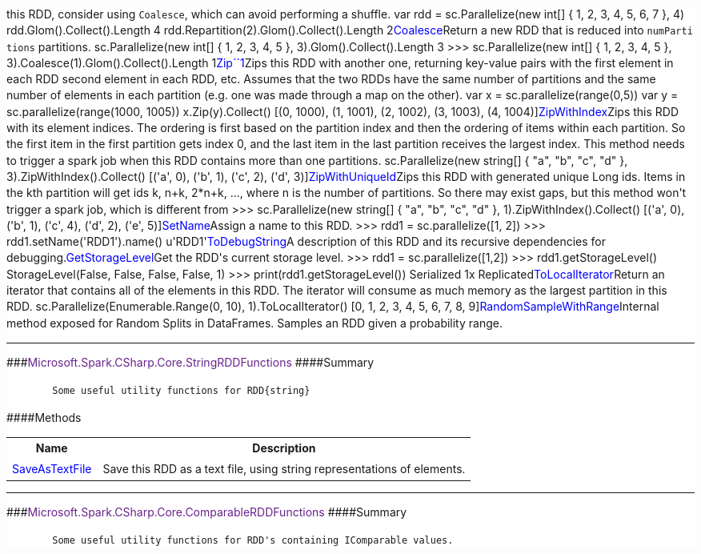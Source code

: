 this RDD, consider using `Coalesce`, which can avoid performing a shuffle. var rdd = sc.Parallelize(new int[] { 1, 2, 3, 4, 5, 6, 7 }, 4) rdd.Glom().Collect().Length 4 rdd.Repartition(2).Glom().Collect().Length 2</td></tr><tr><td><font color="blue">Coalesce</font></td><td>Return a new RDD that is reduced into `numPartitions` partitions. sc.Parallelize(new int[] { 1, 2, 3, 4, 5 }, 3).Glom().Collect().Length 3 &gt;&gt;&gt; sc.Parallelize(new int[] { 1, 2, 3, 4, 5 }, 3).Coalesce(1).Glom().Collect().Length 1</td></tr><tr><td><font color="blue">Zip``1</font></td><td>Zips this RDD with another one, returning key-value pairs with the first element in each RDD second element in each RDD, etc. Assumes that the two RDDs have the same number of partitions and the same number of elements in each partition (e.g. one was made through a map on the other). var x = sc.parallelize(range(0,5)) var y = sc.parallelize(range(1000, 1005)) x.Zip(y).Collect() [(0, 1000), (1, 1001), (2, 1002), (3, 1003), (4, 1004)]</td></tr><tr><td><font color="blue">ZipWithIndex</font></td><td>Zips this RDD with its element indices. The ordering is first based on the partition index and then the ordering of items within each partition. So the first item in the first partition gets index 0, and the last item in the last partition receives the largest index. This method needs to trigger a spark job when this RDD contains more than one partitions. sc.Parallelize(new string[] { "a", "b", "c", "d" }, 3).ZipWithIndex().Collect() [('a', 0), ('b', 1), ('c', 2), ('d', 3)]</td></tr><tr><td><font color="blue">ZipWithUniqueId</font></td><td>Zips this RDD with generated unique Long ids. Items in the kth partition will get ids k, n+k, 2*n+k, ..., where n is the number of partitions. So there may exist gaps, but this method won't trigger a spark job, which is different from &gt;&gt;&gt; sc.Parallelize(new string[] { "a", "b", "c", "d" }, 1).ZipWithIndex().Collect() [('a', 0), ('b', 1), ('c', 4), ('d', 2), ('e', 5)]</td></tr><tr><td><font color="blue">SetName</font></td><td>Assign a name to this RDD. &gt;&gt;&gt; rdd1 = sc.parallelize([1, 2]) &gt;&gt;&gt; rdd1.setName('RDD1').name() u'RDD1'</td></tr><tr><td><font color="blue">ToDebugString</font></td><td>A description of this RDD and its recursive dependencies for debugging.</td></tr><tr><td><font color="blue">GetStorageLevel</font></td><td>Get the RDD's current storage level. &gt;&gt;&gt; rdd1 = sc.parallelize([1,2]) &gt;&gt;&gt; rdd1.getStorageLevel() StorageLevel(False, False, False, False, 1) &gt;&gt;&gt; print(rdd1.getStorageLevel()) Serialized 1x Replicated</td></tr><tr><td><font color="blue">ToLocalIterator</font></td><td>Return an iterator that contains all of the elements in this RDD. The iterator will consume as much memory as the largest partition in this RDD. sc.Parallelize(Enumerable.Range(0, 10), 1).ToLocalIterator() [0, 1, 2, 3, 4, 5, 6, 7, 8, 9]</td></tr><tr><td><font color="blue">RandomSampleWithRange</font></td><td>Internal method exposed for Random Splits in DataFrames. Samples an RDD given a probability range.</td></tr></table>

---
  
  
###<font color="#68228B">Microsoft.Spark.CSharp.Core.StringRDDFunctions</font>
####Summary
  
            
            Some useful utility functions for RDD{string}
            
        
####Methods

<table><tr><th>Name</th><th>Description</th></tr><tr><td><font color="blue">SaveAsTextFile</font></td><td>Save this RDD as a text file, using string representations of elements.</td></tr></table>

---
  
  
###<font color="#68228B">Microsoft.Spark.CSharp.Core.ComparableRDDFunctions</font>
####Summary
  
            
            Some useful utility functions for RDD's containing IComparable values.
            
        